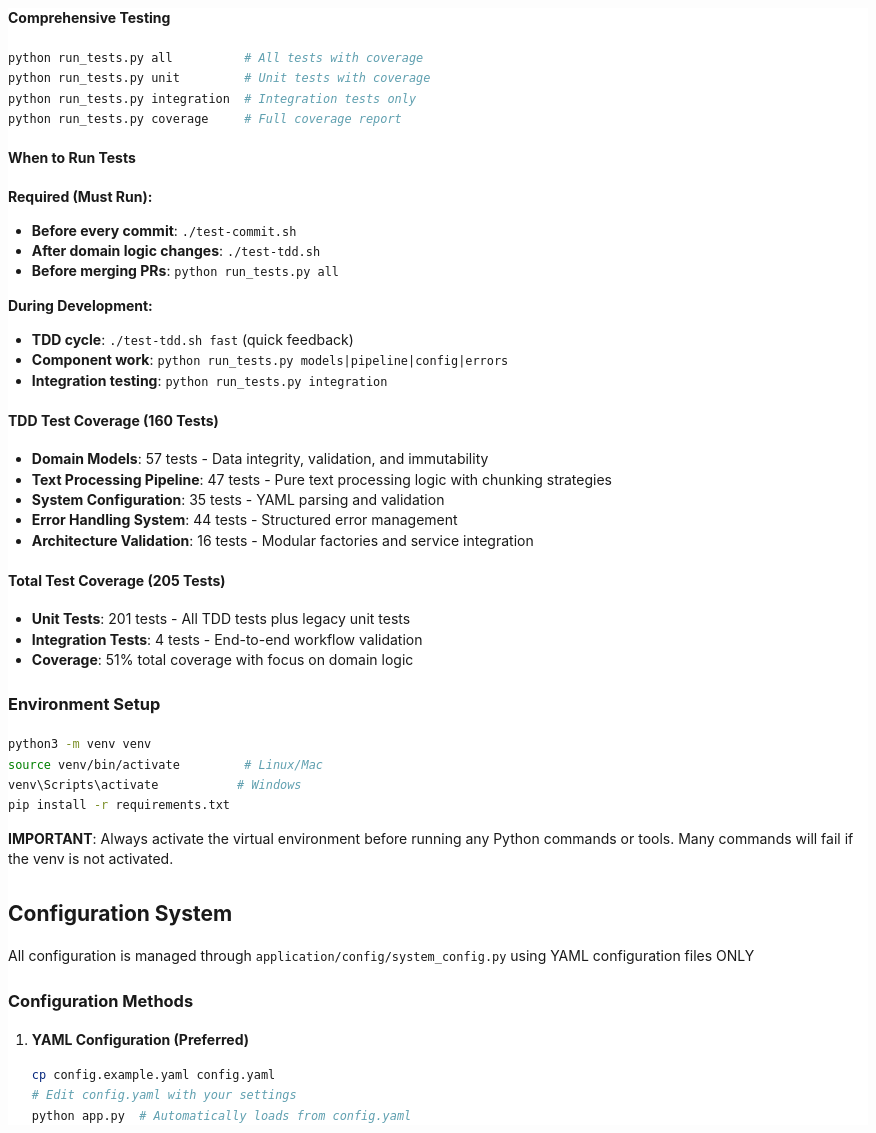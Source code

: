 
#### Comprehensive Testing
```bash
python run_tests.py all          # All tests with coverage
python run_tests.py unit         # Unit tests with coverage
python run_tests.py integration  # Integration tests only
python run_tests.py coverage     # Full coverage report
```

#### When to Run Tests

**Required (Must Run):**
- **Before every commit**: `./test-commit.sh`
- **After domain logic changes**: `./test-tdd.sh`
- **Before merging PRs**: `python run_tests.py all`

**During Development:**
- **TDD cycle**: `./test-tdd.sh fast` (quick feedback)
- **Component work**: `python run_tests.py models|pipeline|config|errors`
- **Integration testing**: `python run_tests.py integration`

#### TDD Test Coverage (160 Tests)
- **Domain Models**: 57 tests - Data integrity, validation, and immutability
- **Text Processing Pipeline**: 47 tests - Pure text processing logic with chunking strategies
- **System Configuration**: 35 tests - YAML parsing and validation
- **Error Handling System**: 44 tests - Structured error management
- **Architecture Validation**: 16 tests - Modular factories and service integration

#### Total Test Coverage (205 Tests)
- **Unit Tests**: 201 tests - All TDD tests plus legacy unit tests
- **Integration Tests**: 4 tests - End-to-end workflow validation
- **Coverage**: 51% total coverage with focus on domain logic

### Environment Setup
```bash
python3 -m venv venv
source venv/bin/activate         # Linux/Mac
venv\Scripts\activate           # Windows
pip install -r requirements.txt
```

**IMPORTANT**: Always activate the virtual environment before running any Python commands or tools. Many commands will fail if the venv is not activated.

## Configuration System

All configuration is managed through `application/config/system_config.py` using YAML configuration files ONLY

### Configuration Methods

1. **YAML Configuration (Preferred)**
   ```bash
   cp config.example.yaml config.yaml
   # Edit config.yaml with your settings
   python app.py  # Automatically loads from config.yaml
   ```
